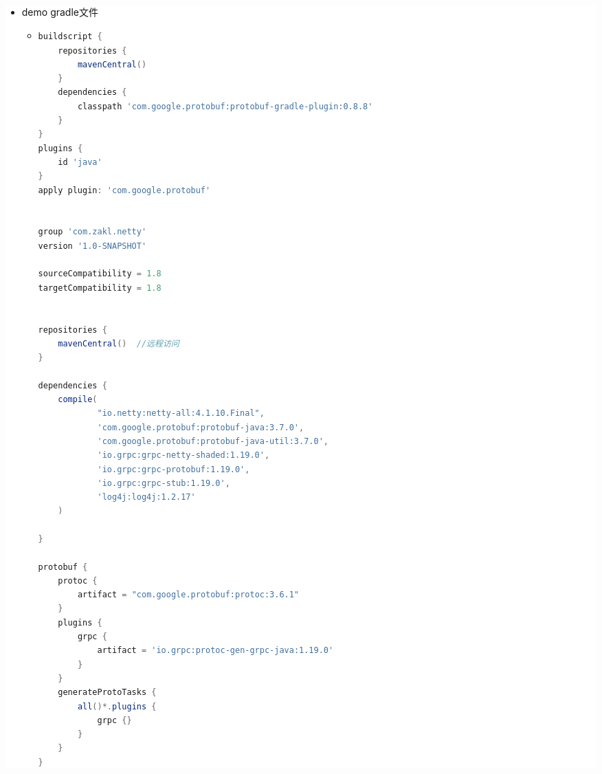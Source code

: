 + demo gradle文件

  + ```groovy
    buildscript {
        repositories {
            mavenCentral()
        }
        dependencies {
            classpath 'com.google.protobuf:protobuf-gradle-plugin:0.8.8'
        }
    }
    plugins {
        id 'java'
    }
    apply plugin: 'com.google.protobuf'
    
    
    group 'com.zakl.netty'
    version '1.0-SNAPSHOT'
    
    sourceCompatibility = 1.8
    targetCompatibility = 1.8
    
    
    repositories {
        mavenCentral()  //远程访问
    }
    
    dependencies {
        compile(
                "io.netty:netty-all:4.1.10.Final",
                'com.google.protobuf:protobuf-java:3.7.0',
                'com.google.protobuf:protobuf-java-util:3.7.0',
                'io.grpc:grpc-netty-shaded:1.19.0',
                'io.grpc:grpc-protobuf:1.19.0',
                'io.grpc:grpc-stub:1.19.0',
                'log4j:log4j:1.2.17'
        )
    
    }
    
    protobuf {
        protoc {
            artifact = "com.google.protobuf:protoc:3.6.1"
        }
        plugins {
            grpc {
                artifact = 'io.grpc:protoc-gen-grpc-java:1.19.0'
            }
        }
        generateProtoTasks {
            all()*.plugins {
                grpc {}
            }
        }
    }
    ```
